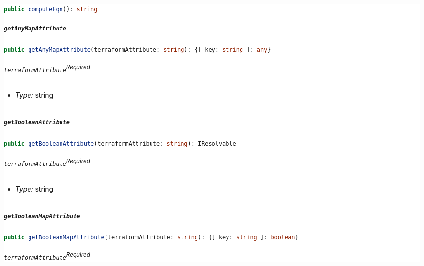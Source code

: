 ```typescript
public computeFqn(): string
```

##### `getAnyMapAttribute` <a name="getAnyMapAttribute" id="@cdktf/provider-cloudflare.dataCloudflareWorkersCustomDomains.DataCloudflareWorkersCustomDomainsResultOutputReference.getAnyMapAttribute"></a>

```typescript
public getAnyMapAttribute(terraformAttribute: string): {[ key: string ]: any}
```

###### `terraformAttribute`<sup>Required</sup> <a name="terraformAttribute" id="@cdktf/provider-cloudflare.dataCloudflareWorkersCustomDomains.DataCloudflareWorkersCustomDomainsResultOutputReference.getAnyMapAttribute.parameter.terraformAttribute"></a>

- *Type:* string

---

##### `getBooleanAttribute` <a name="getBooleanAttribute" id="@cdktf/provider-cloudflare.dataCloudflareWorkersCustomDomains.DataCloudflareWorkersCustomDomainsResultOutputReference.getBooleanAttribute"></a>

```typescript
public getBooleanAttribute(terraformAttribute: string): IResolvable
```

###### `terraformAttribute`<sup>Required</sup> <a name="terraformAttribute" id="@cdktf/provider-cloudflare.dataCloudflareWorkersCustomDomains.DataCloudflareWorkersCustomDomainsResultOutputReference.getBooleanAttribute.parameter.terraformAttribute"></a>

- *Type:* string

---

##### `getBooleanMapAttribute` <a name="getBooleanMapAttribute" id="@cdktf/provider-cloudflare.dataCloudflareWorkersCustomDomains.DataCloudflareWorkersCustomDomainsResultOutputReference.getBooleanMapAttribute"></a>

```typescript
public getBooleanMapAttribute(terraformAttribute: string): {[ key: string ]: boolean}
```

###### `terraformAttribute`<sup>Required</sup> <a name="terraformAttribute" id="@cdktf/provider-cloudflare.dataCloudflareWorkersCustomDomains.DataCloudflareWorkersCustomDomainsResultOutputReference.getBooleanMapAttribute.parameter.terraformAttribute"></a>
